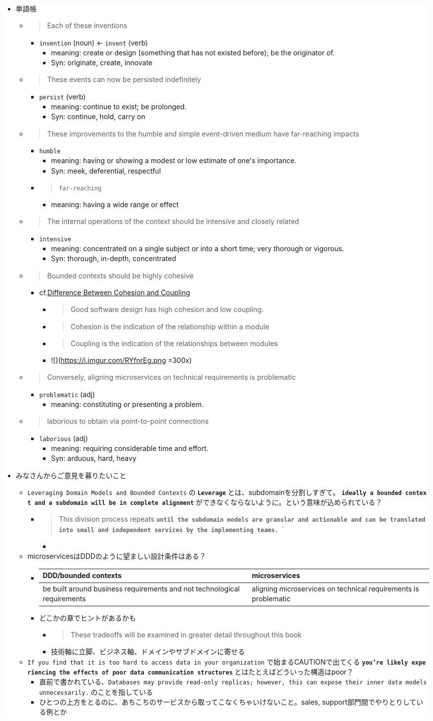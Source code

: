  - 単語帳
    - > Each of these inventions 
        - `invention` (noun) <- `invent` (verb)
          - meaning: create or design (something that has not existed before); be the originator of.
          - Syn: originate, create, innovate
    - > These events can now be persisted indefinitely 
      - `persist` (verb)
        - meaning: continue to exist; be prolonged.
        - Syn: continue, hold, carry on
    - > These improvements to the humble and simple event-driven medium have far-reaching impacts
      - `humble`
        - meaning: having or showing a modest or low estimate of one's importance.
        - Syn: meek, deferential, respectful
      - > `far-reaching`
        - meaning: having a wide range or effect  
    - > The internal operations of the context should be intensive and closely related
      - `intensive`
        - meaning: concentrated on a single subject or into a short time; very thorough or vigorous.
        - Syn: thorough, in-depth, concentrated
    - > Bounded contexts should be highly cohesive
      - cf.[Difference Between Cohesion and Coupling](https://stackoverflow.com/questions/3085285/difference-between-cohesion-and-coupling)
        - > Good software design has high cohesion and low coupling. 
        - > Cohesion is the indication of the relationship within a module
        - > Coupling is the indication of the relationships between modules
        - ![](https://i.imgur.com/RYfnrEg.png =300x)
    - > Conversely, aligning microservices on technical requirements is problematic
      - `problematic` (adj)
        - meaning: constituting or presenting a problem. 

    - > laborious to obtain via point-to-point connections
      - `laborious` (adj)
        - meaning: requiring considerable time and effort.
        - Syn: arduous, hard, heavy

  - みなさんからご意見を募りたいこと
    - `Leveraging Domain Models and Bounded Contexts` の **`Leverage`** とは、subdomainを分割しすぎて。 **`ideally a bounded context and a subdomain will be in complete alignment`** ができなくならないように。という意味が込められている？
      - > This division process repeats **`until the subdomain models are granular and actionable and can be translated into small and independent services by the implementing teams. `**`
        - 
    - microservicesはDDDのように望ましい設計条件はある？
      - |DDD/bounded contexts | microservices |
        |---------------------|---------------|
        |be built around business requirements and not technological requirements | aligning microservices on technical requirements is problematic | 
      - どこかの章でヒントがあるかも
        - > These tradeoffs will be examined in greater detail throughout this book
        - 技術軸に立脚、ビジネス軸、ドメインやサブドメインに寄せる
    - `If you find that it is too hard to access data in your organization` で始まるCAUTIONで出てくる **`you’re likely experiencing the effects of poor data communication structures`** とはたとえばどういった構造はpoor？
      - 直前で書かれている、`Databases may provide read-only replicas; however, this can expose their inner data models unnecessarily.` のことを指している
      - ひとつの上方をとるのに、あちこちのサービスから取ってこなくちゃいけないこと。sales, support部門間でやりとりしている例とか
